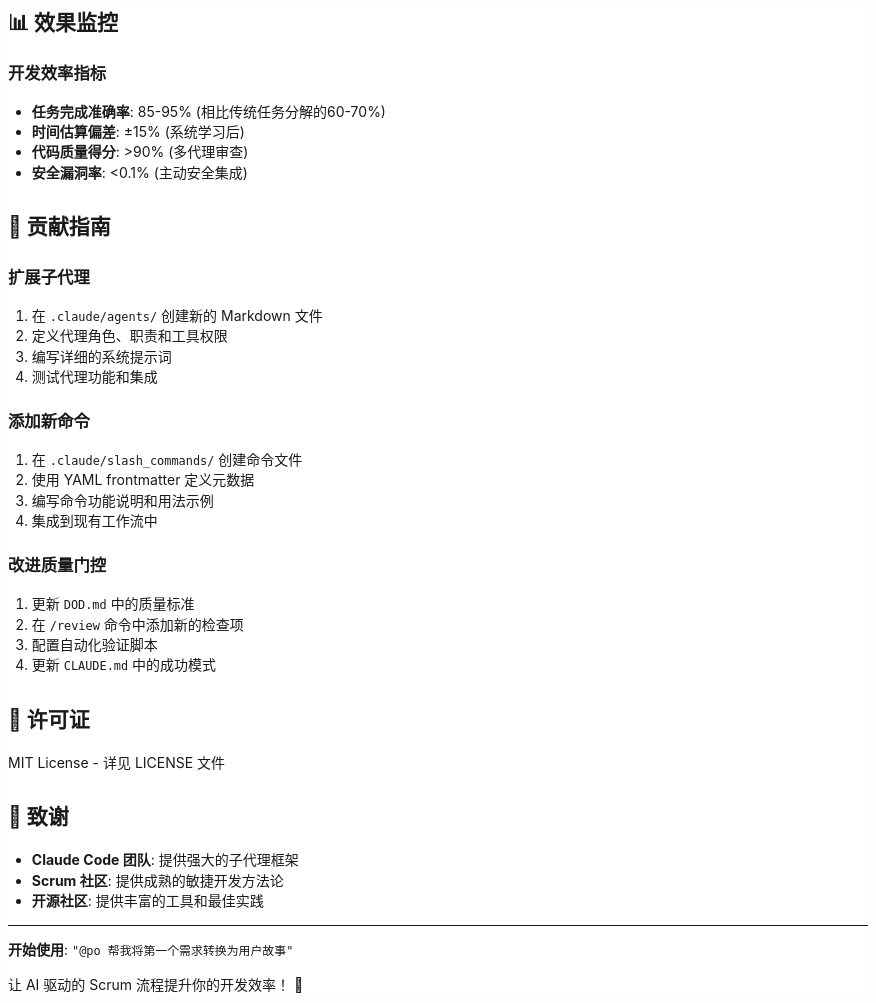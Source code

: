 ## 📊 效果监控

### 开发效率指标
- **任务完成准确率**: 85-95% (相比传统任务分解的60-70%)
- **时间估算偏差**: ±15% (系统学习后)
- **代码质量得分**: >90% (多代理审查)
- **安全漏洞率**: <0.1% (主动安全集成)

## 🤝 贡献指南

### 扩展子代理
1. 在 `.claude/agents/` 创建新的 Markdown 文件
2. 定义代理角色、职责和工具权限
3. 编写详细的系统提示词
4. 测试代理功能和集成

### 添加新命令
1. 在 `.claude/slash_commands/` 创建命令文件
2. 使用 YAML frontmatter 定义元数据
3. 编写命令功能说明和用法示例
4. 集成到现有工作流中

### 改进质量门控
1. 更新 `DOD.md` 中的质量标准
2. 在 `/review` 命令中添加新的检查项
3. 配置自动化验证脚本
4. 更新 `CLAUDE.md` 中的成功模式

## 📜 许可证

MIT License - 详见 LICENSE 文件

## 🙏 致谢

- **Claude Code 团队**: 提供强大的子代理框架
- **Scrum 社区**: 提供成熟的敏捷开发方法论
- **开源社区**: 提供丰富的工具和最佳实践

---

**开始使用**: `"@po 帮我将第一个需求转换为用户故事"`

让 AI 驱动的 Scrum 流程提升你的开发效率！ 🚀